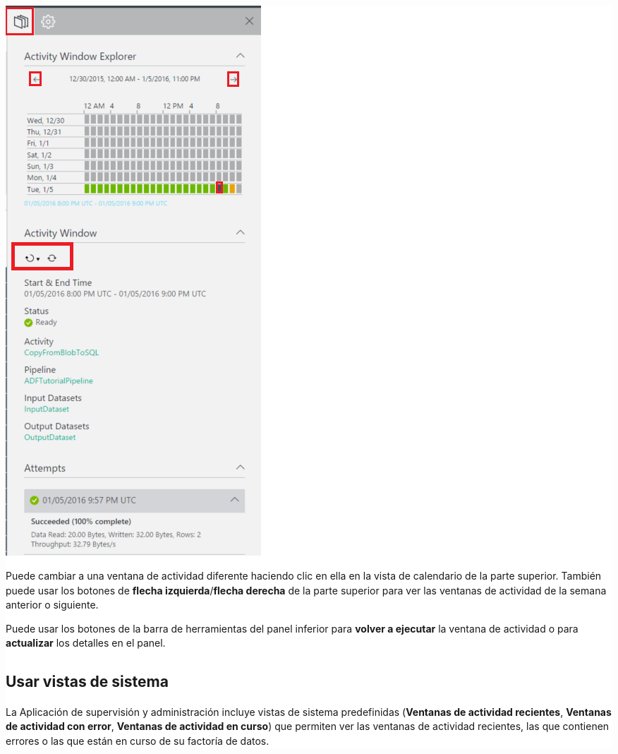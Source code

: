 ![Explorador de ventanas de actividad](./media/data-factory-monitor-manage-app/ActivityWindowExplorer-3.png)

Puede cambiar a una ventana de actividad diferente haciendo clic en ella en la vista de calendario de la parte superior. También puede usar los botones de **flecha izquierda**/**flecha derecha** de la parte superior para ver las ventanas de actividad de la semana anterior o siguiente.

Puede usar los botones de la barra de herramientas del panel inferior para **volver a ejecutar** la ventana de actividad o para **actualizar** los detalles en el panel.


## Usar vistas de sistema
La Aplicación de supervisión y administración incluye vistas de sistema predefinidas (**Ventanas de actividad recientes**, **Ventanas de actividad con error**, **Ventanas de actividad en curso**) que permiten ver las ventanas de actividad recientes, las que contienen errores o las que están en curso de su factoría de datos.
